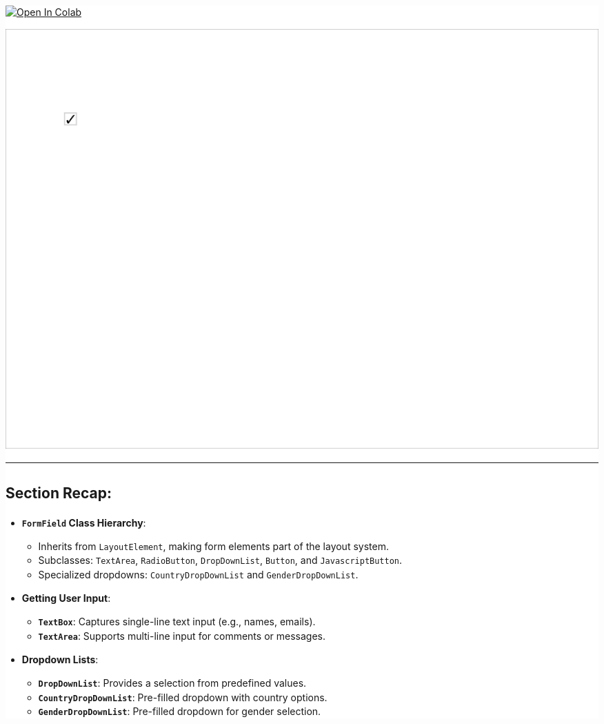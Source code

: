 ```python

```

<a href="https://colab.research.google.com/github/jorisschellekens/birb-examples/blob/main/05/ipynb/snippet_05_08.ipynb" target="_parent"><img src="https://colab.research.google.com/assets/colab-badge.svg" alt="Open In Colab"/></a>

![enter image description here](img/snippet_05_08.png)

---

## Section Recap:  

- **`FormField` Class Hierarchy**:  
  - Inherits from `LayoutElement`, making form elements part of the layout system.  
  - Subclasses: `TextArea`, `RadioButton`, `DropDownList`, `Button`, and `JavascriptButton`.  
  - Specialized dropdowns: `CountryDropDownList` and `GenderDropDownList`.  

- **Getting User Input**:  
  - **`TextBox`**: Captures single-line text input (e.g., names, emails).  
  - **`TextArea`**: Supports multi-line input for comments or messages.  

- **Dropdown Lists**:  
  - **`DropDownList`**: Provides a selection from predefined values.  
  - **`CountryDropDownList`**: Pre-filled dropdown with country options.  
  - **`GenderDropDownList`**: Pre-filled dropdown for gender selection.  

